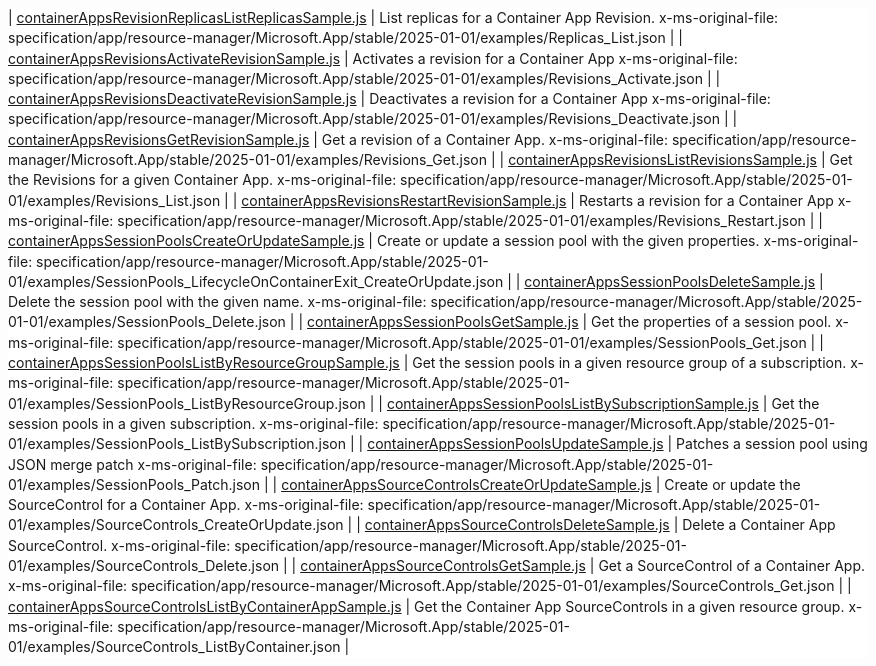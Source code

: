 | [containerAppsRevisionReplicasListReplicasSample.js][containerappsrevisionreplicaslistreplicassample]                 | List replicas for a Container App Revision. x-ms-original-file: specification/app/resource-manager/Microsoft.App/stable/2025-01-01/examples/Replicas_List.json                                                                          |
| [containerAppsRevisionsActivateRevisionSample.js][containerappsrevisionsactivaterevisionsample]                       | Activates a revision for a Container App x-ms-original-file: specification/app/resource-manager/Microsoft.App/stable/2025-01-01/examples/Revisions_Activate.json                                                                        |
| [containerAppsRevisionsDeactivateRevisionSample.js][containerappsrevisionsdeactivaterevisionsample]                   | Deactivates a revision for a Container App x-ms-original-file: specification/app/resource-manager/Microsoft.App/stable/2025-01-01/examples/Revisions_Deactivate.json                                                                    |
| [containerAppsRevisionsGetRevisionSample.js][containerappsrevisionsgetrevisionsample]                                 | Get a revision of a Container App. x-ms-original-file: specification/app/resource-manager/Microsoft.App/stable/2025-01-01/examples/Revisions_Get.json                                                                                   |
| [containerAppsRevisionsListRevisionsSample.js][containerappsrevisionslistrevisionssample]                             | Get the Revisions for a given Container App. x-ms-original-file: specification/app/resource-manager/Microsoft.App/stable/2025-01-01/examples/Revisions_List.json                                                                        |
| [containerAppsRevisionsRestartRevisionSample.js][containerappsrevisionsrestartrevisionsample]                         | Restarts a revision for a Container App x-ms-original-file: specification/app/resource-manager/Microsoft.App/stable/2025-01-01/examples/Revisions_Restart.json                                                                          |
| [containerAppsSessionPoolsCreateOrUpdateSample.js][containerappssessionpoolscreateorupdatesample]                     | Create or update a session pool with the given properties. x-ms-original-file: specification/app/resource-manager/Microsoft.App/stable/2025-01-01/examples/SessionPools_LifecycleOnContainerExit_CreateOrUpdate.json                    |
| [containerAppsSessionPoolsDeleteSample.js][containerappssessionpoolsdeletesample]                                     | Delete the session pool with the given name. x-ms-original-file: specification/app/resource-manager/Microsoft.App/stable/2025-01-01/examples/SessionPools_Delete.json                                                                   |
| [containerAppsSessionPoolsGetSample.js][containerappssessionpoolsgetsample]                                           | Get the properties of a session pool. x-ms-original-file: specification/app/resource-manager/Microsoft.App/stable/2025-01-01/examples/SessionPools_Get.json                                                                             |
| [containerAppsSessionPoolsListByResourceGroupSample.js][containerappssessionpoolslistbyresourcegroupsample]           | Get the session pools in a given resource group of a subscription. x-ms-original-file: specification/app/resource-manager/Microsoft.App/stable/2025-01-01/examples/SessionPools_ListByResourceGroup.json                                |
| [containerAppsSessionPoolsListBySubscriptionSample.js][containerappssessionpoolslistbysubscriptionsample]             | Get the session pools in a given subscription. x-ms-original-file: specification/app/resource-manager/Microsoft.App/stable/2025-01-01/examples/SessionPools_ListBySubscription.json                                                     |
| [containerAppsSessionPoolsUpdateSample.js][containerappssessionpoolsupdatesample]                                     | Patches a session pool using JSON merge patch x-ms-original-file: specification/app/resource-manager/Microsoft.App/stable/2025-01-01/examples/SessionPools_Patch.json                                                                   |
| [containerAppsSourceControlsCreateOrUpdateSample.js][containerappssourcecontrolscreateorupdatesample]                 | Create or update the SourceControl for a Container App. x-ms-original-file: specification/app/resource-manager/Microsoft.App/stable/2025-01-01/examples/SourceControls_CreateOrUpdate.json                                              |
| [containerAppsSourceControlsDeleteSample.js][containerappssourcecontrolsdeletesample]                                 | Delete a Container App SourceControl. x-ms-original-file: specification/app/resource-manager/Microsoft.App/stable/2025-01-01/examples/SourceControls_Delete.json                                                                        |
| [containerAppsSourceControlsGetSample.js][containerappssourcecontrolsgetsample]                                       | Get a SourceControl of a Container App. x-ms-original-file: specification/app/resource-manager/Microsoft.App/stable/2025-01-01/examples/SourceControls_Get.json                                                                         |
| [containerAppsSourceControlsListByContainerAppSample.js][containerappssourcecontrolslistbycontainerappsample]         | Get the Container App SourceControls in a given resource group. x-ms-original-file: specification/app/resource-manager/Microsoft.App/stable/2025-01-01/examples/SourceControls_ListByContainer.json                                     |

[availableworkloadprofilesgetsample]: https://github.com/Azure/azure-sdk-for-js/blob/main/sdk/appcontainers/arm-appcontainers/samples/v2/javascript/availableWorkloadProfilesGetSample.js
[billingmetersgetsample]: https://github.com/Azure/azure-sdk-for-js/blob/main/sdk/appcontainers/arm-appcontainers/samples/v2/javascript/billingMetersGetSample.js
[certificatescreateorupdatesample]: https://github.com/Azure/azure-sdk-for-js/blob/main/sdk/appcontainers/arm-appcontainers/samples/v2/javascript/certificatesCreateOrUpdateSample.js
[certificatesdeletesample]: https://github.com/Azure/azure-sdk-for-js/blob/main/sdk/appcontainers/arm-appcontainers/samples/v2/javascript/certificatesDeleteSample.js
[certificatesgetsample]: https://github.com/Azure/azure-sdk-for-js/blob/main/sdk/appcontainers/arm-appcontainers/samples/v2/javascript/certificatesGetSample.js
[certificateslistsample]: https://github.com/Azure/azure-sdk-for-js/blob/main/sdk/appcontainers/arm-appcontainers/samples/v2/javascript/certificatesListSample.js
[certificatesupdatesample]: https://github.com/Azure/azure-sdk-for-js/blob/main/sdk/appcontainers/arm-appcontainers/samples/v2/javascript/certificatesUpdateSample.js
[connectedenvironmentscertificatescreateorupdatesample]: https://github.com/Azure/azure-sdk-for-js/blob/main/sdk/appcontainers/arm-appcontainers/samples/v2/javascript/connectedEnvironmentsCertificatesCreateOrUpdateSample.js
[connectedenvironmentscertificatesdeletesample]: https://github.com/Azure/azure-sdk-for-js/blob/main/sdk/appcontainers/arm-appcontainers/samples/v2/javascript/connectedEnvironmentsCertificatesDeleteSample.js
[connectedenvironmentscertificatesgetsample]: https://github.com/Azure/azure-sdk-for-js/blob/main/sdk/appcontainers/arm-appcontainers/samples/v2/javascript/connectedEnvironmentsCertificatesGetSample.js
[connectedenvironmentscertificateslistsample]: https://github.com/Azure/azure-sdk-for-js/blob/main/sdk/appcontainers/arm-appcontainers/samples/v2/javascript/connectedEnvironmentsCertificatesListSample.js
[connectedenvironmentscertificatesupdatesample]: https://github.com/Azure/azure-sdk-for-js/blob/main/sdk/appcontainers/arm-appcontainers/samples/v2/javascript/connectedEnvironmentsCertificatesUpdateSample.js
[connectedenvironmentschecknameavailabilitysample]: https://github.com/Azure/azure-sdk-for-js/blob/main/sdk/appcontainers/arm-appcontainers/samples/v2/javascript/connectedEnvironmentsCheckNameAvailabilitySample.js
[connectedenvironmentscreateorupdatesample]: https://github.com/Azure/azure-sdk-for-js/blob/main/sdk/appcontainers/arm-appcontainers/samples/v2/javascript/connectedEnvironmentsCreateOrUpdateSample.js
[connectedenvironmentsdaprcomponentscreateorupdatesample]: https://github.com/Azure/azure-sdk-for-js/blob/main/sdk/appcontainers/arm-appcontainers/samples/v2/javascript/connectedEnvironmentsDaprComponentsCreateOrUpdateSample.js
[connectedenvironmentsdaprcomponentsdeletesample]: https://github.com/Azure/azure-sdk-for-js/blob/main/sdk/appcontainers/arm-appcontainers/samples/v2/javascript/connectedEnvironmentsDaprComponentsDeleteSample.js
[connectedenvironmentsdaprcomponentsgetsample]: https://github.com/Azure/azure-sdk-for-js/blob/main/sdk/appcontainers/arm-appcontainers/samples/v2/javascript/connectedEnvironmentsDaprComponentsGetSample.js
[connectedenvironmentsdaprcomponentslistsample]: https://github.com/Azure/azure-sdk-for-js/blob/main/sdk/appcontainers/arm-appcontainers/samples/v2/javascript/connectedEnvironmentsDaprComponentsListSample.js
[connectedenvironmentsdaprcomponentslistsecretssample]: https://github.com/Azure/azure-sdk-for-js/blob/main/sdk/appcontainers/arm-appcontainers/samples/v2/javascript/connectedEnvironmentsDaprComponentsListSecretsSample.js
[connectedenvironmentsdeletesample]: https://github.com/Azure/azure-sdk-for-js/blob/main/sdk/appcontainers/arm-appcontainers/samples/v2/javascript/connectedEnvironmentsDeleteSample.js
[connectedenvironmentsgetsample]: https://github.com/Azure/azure-sdk-for-js/blob/main/sdk/appcontainers/arm-appcontainers/samples/v2/javascript/connectedEnvironmentsGetSample.js
[connectedenvironmentslistbyresourcegroupsample]: https://github.com/Azure/azure-sdk-for-js/blob/main/sdk/appcontainers/arm-appcontainers/samples/v2/javascript/connectedEnvironmentsListByResourceGroupSample.js
[connectedenvironmentslistbysubscriptionsample]: https://github.com/Azure/azure-sdk-for-js/blob/main/sdk/appcontainers/arm-appcontainers/samples/v2/javascript/connectedEnvironmentsListBySubscriptionSample.js
[connectedenvironmentsstoragescreateorupdatesample]: https://github.com/Azure/azure-sdk-for-js/blob/main/sdk/appcontainers/arm-appcontainers/samples/v2/javascript/connectedEnvironmentsStoragesCreateOrUpdateSample.js
[connectedenvironmentsstoragesdeletesample]: https://github.com/Azure/azure-sdk-for-js/blob/main/sdk/appcontainers/arm-appcontainers/samples/v2/javascript/connectedEnvironmentsStoragesDeleteSample.js
[connectedenvironmentsstoragesgetsample]: https://github.com/Azure/azure-sdk-for-js/blob/main/sdk/appcontainers/arm-appcontainers/samples/v2/javascript/connectedEnvironmentsStoragesGetSample.js
[connectedenvironmentsstorageslistsample]: https://github.com/Azure/azure-sdk-for-js/blob/main/sdk/appcontainers/arm-appcontainers/samples/v2/javascript/connectedEnvironmentsStoragesListSample.js
[connectedenvironmentsupdatesample]: https://github.com/Azure/azure-sdk-for-js/blob/main/sdk/appcontainers/arm-appcontainers/samples/v2/javascript/connectedEnvironmentsUpdateSample.js
[containerappsauthconfigscreateorupdatesample]: https://github.com/Azure/azure-sdk-for-js/blob/main/sdk/appcontainers/arm-appcontainers/samples/v2/javascript/containerAppsAuthConfigsCreateOrUpdateSample.js
[containerappsauthconfigsdeletesample]: https://github.com/Azure/azure-sdk-for-js/blob/main/sdk/appcontainers/arm-appcontainers/samples/v2/javascript/containerAppsAuthConfigsDeleteSample.js
[containerappsauthconfigsgetsample]: https://github.com/Azure/azure-sdk-for-js/blob/main/sdk/appcontainers/arm-appcontainers/samples/v2/javascript/containerAppsAuthConfigsGetSample.js
[containerappsauthconfigslistbycontainerappsample]: https://github.com/Azure/azure-sdk-for-js/blob/main/sdk/appcontainers/arm-appcontainers/samples/v2/javascript/containerAppsAuthConfigsListByContainerAppSample.js
[containerappscreateorupdatesample]: https://github.com/Azure/azure-sdk-for-js/blob/main/sdk/appcontainers/arm-appcontainers/samples/v2/javascript/containerAppsCreateOrUpdateSample.js
[containerappsdeletesample]: https://github.com/Azure/azure-sdk-for-js/blob/main/sdk/appcontainers/arm-appcontainers/samples/v2/javascript/containerAppsDeleteSample.js
[containerappsdiagnosticsgetdetectorsample]: https://github.com/Azure/azure-sdk-for-js/blob/main/sdk/appcontainers/arm-appcontainers/samples/v2/javascript/containerAppsDiagnosticsGetDetectorSample.js
[containerappsdiagnosticsgetrevisionsample]: https://github.com/Azure/azure-sdk-for-js/blob/main/sdk/appcontainers/arm-appcontainers/samples/v2/javascript/containerAppsDiagnosticsGetRevisionSample.js
[containerappsdiagnosticsgetrootsample]: https://github.com/Azure/azure-sdk-for-js/blob/main/sdk/appcontainers/arm-appcontainers/samples/v2/javascript/containerAppsDiagnosticsGetRootSample.js
[containerappsdiagnosticslistdetectorssample]: https://github.com/Azure/azure-sdk-for-js/blob/main/sdk/appcontainers/arm-appcontainers/samples/v2/javascript/containerAppsDiagnosticsListDetectorsSample.js
[containerappsdiagnosticslistrevisionssample]: https://github.com/Azure/azure-sdk-for-js/blob/main/sdk/appcontainers/arm-appcontainers/samples/v2/javascript/containerAppsDiagnosticsListRevisionsSample.js
[containerappsgetauthtokensample]: https://github.com/Azure/azure-sdk-for-js/blob/main/sdk/appcontainers/arm-appcontainers/samples/v2/javascript/containerAppsGetAuthTokenSample.js
[containerappsgetsample]: https://github.com/Azure/azure-sdk-for-js/blob/main/sdk/appcontainers/arm-appcontainers/samples/v2/javascript/containerAppsGetSample.js
[containerappslistbyresourcegroupsample]: https://github.com/Azure/azure-sdk-for-js/blob/main/sdk/appcontainers/arm-appcontainers/samples/v2/javascript/containerAppsListByResourceGroupSample.js
[containerappslistbysubscriptionsample]: https://github.com/Azure/azure-sdk-for-js/blob/main/sdk/appcontainers/arm-appcontainers/samples/v2/javascript/containerAppsListBySubscriptionSample.js
[containerappslistcustomhostnameanalysissample]: https://github.com/Azure/azure-sdk-for-js/blob/main/sdk/appcontainers/arm-appcontainers/samples/v2/javascript/containerAppsListCustomHostNameAnalysisSample.js
[containerappslistsecretssample]: https://github.com/Azure/azure-sdk-for-js/blob/main/sdk/appcontainers/arm-appcontainers/samples/v2/javascript/containerAppsListSecretsSample.js
[containerappsrevisionreplicasgetreplicasample]: https://github.com/Azure/azure-sdk-for-js/blob/main/sdk/appcontainers/arm-appcontainers/samples/v2/javascript/containerAppsRevisionReplicasGetReplicaSample.js
[containerappsrevisionreplicaslistreplicassample]: https://github.com/Azure/azure-sdk-for-js/blob/main/sdk/appcontainers/arm-appcontainers/samples/v2/javascript/containerAppsRevisionReplicasListReplicasSample.js
[containerappsrevisionsactivaterevisionsample]: https://github.com/Azure/azure-sdk-for-js/blob/main/sdk/appcontainers/arm-appcontainers/samples/v2/javascript/containerAppsRevisionsActivateRevisionSample.js
[containerappsrevisionsdeactivaterevisionsample]: https://github.com/Azure/azure-sdk-for-js/blob/main/sdk/appcontainers/arm-appcontainers/samples/v2/javascript/containerAppsRevisionsDeactivateRevisionSample.js
[containerappsrevisionsgetrevisionsample]: https://github.com/Azure/azure-sdk-for-js/blob/main/sdk/appcontainers/arm-appcontainers/samples/v2/javascript/containerAppsRevisionsGetRevisionSample.js
[containerappsrevisionslistrevisionssample]: https://github.com/Azure/azure-sdk-for-js/blob/main/sdk/appcontainers/arm-appcontainers/samples/v2/javascript/containerAppsRevisionsListRevisionsSample.js
[containerappsrevisionsrestartrevisionsample]: https://github.com/Azure/azure-sdk-for-js/blob/main/sdk/appcontainers/arm-appcontainers/samples/v2/javascript/containerAppsRevisionsRestartRevisionSample.js
[containerappssessionpoolscreateorupdatesample]: https://github.com/Azure/azure-sdk-for-js/blob/main/sdk/appcontainers/arm-appcontainers/samples/v2/javascript/containerAppsSessionPoolsCreateOrUpdateSample.js
[containerappssessionpoolsdeletesample]: https://github.com/Azure/azure-sdk-for-js/blob/main/sdk/appcontainers/arm-appcontainers/samples/v2/javascript/containerAppsSessionPoolsDeleteSample.js
[containerappssessionpoolsgetsample]: https://github.com/Azure/azure-sdk-for-js/blob/main/sdk/appcontainers/arm-appcontainers/samples/v2/javascript/containerAppsSessionPoolsGetSample.js
[containerappssessionpoolslistbyresourcegroupsample]: https://github.com/Azure/azure-sdk-for-js/blob/main/sdk/appcontainers/arm-appcontainers/samples/v2/javascript/containerAppsSessionPoolsListByResourceGroupSample.js
[containerappssessionpoolslistbysubscriptionsample]: https://github.com/Azure/azure-sdk-for-js/blob/main/sdk/appcontainers/arm-appcontainers/samples/v2/javascript/containerAppsSessionPoolsListBySubscriptionSample.js
[containerappssessionpoolsupdatesample]: https://github.com/Azure/azure-sdk-for-js/blob/main/sdk/appcontainers/arm-appcontainers/samples/v2/javascript/containerAppsSessionPoolsUpdateSample.js
[containerappssourcecontrolscreateorupdatesample]: https://github.com/Azure/azure-sdk-for-js/blob/main/sdk/appcontainers/arm-appcontainers/samples/v2/javascript/containerAppsSourceControlsCreateOrUpdateSample.js
[containerappssourcecontrolsdeletesample]: https://github.com/Azure/azure-sdk-for-js/blob/main/sdk/appcontainers/arm-appcontainers/samples/v2/javascript/containerAppsSourceControlsDeleteSample.js
[containerappssourcecontrolsgetsample]: https://github.com/Azure/azure-sdk-for-js/blob/main/sdk/appcontainers/arm-appcontainers/samples/v2/javascript/containerAppsSourceControlsGetSample.js
[containerappssourcecontrolslistbycontainerappsample]: https://github.com/Azure/azure-sdk-for-js/blob/main/sdk/appcontainers/arm-appcontainers/samples/v2/javascript/containerAppsSourceControlsListByContainerAppSample.js
[containerappsstartsample]: https://github.com/Azure/azure-sdk-for-js/blob/main/sdk/appcontainers/arm-appcontainers/samples/v2/javascript/containerAppsStartSample.js
[containerappsstopsample]: https://github.com/Azure/azure-sdk-for-js/blob/main/sdk/appcontainers/arm-appcontainers/samples/v2/javascript/containerAppsStopSample.js
[containerappsupdatesample]: https://github.com/Azure/azure-sdk-for-js/blob/main/sdk/appcontainers/arm-appcontainers/samples/v2/javascript/containerAppsUpdateSample.js
[daprcomponentscreateorupdatesample]: https://github.com/Azure/azure-sdk-for-js/blob/main/sdk/appcontainers/arm-appcontainers/samples/v2/javascript/daprComponentsCreateOrUpdateSample.js
[daprcomponentsdeletesample]: https://github.com/Azure/azure-sdk-for-js/blob/main/sdk/appcontainers/arm-appcontainers/samples/v2/javascript/daprComponentsDeleteSample.js
[daprcomponentsgetsample]: https://github.com/Azure/azure-sdk-for-js/blob/main/sdk/appcontainers/arm-appcontainers/samples/v2/javascript/daprComponentsGetSample.js
[daprcomponentslistsample]: https://github.com/Azure/azure-sdk-for-js/blob/main/sdk/appcontainers/arm-appcontainers/samples/v2/javascript/daprComponentsListSample.js
[daprcomponentslistsecretssample]: https://github.com/Azure/azure-sdk-for-js/blob/main/sdk/appcontainers/arm-appcontainers/samples/v2/javascript/daprComponentsListSecretsSample.js
[getcustomdomainverificationidsample]: https://github.com/Azure/azure-sdk-for-js/blob/main/sdk/appcontainers/arm-appcontainers/samples/v2/javascript/getCustomDomainVerificationIdSample.js
[javacomponentscreateorupdatesample]: https://github.com/Azure/azure-sdk-for-js/blob/main/sdk/appcontainers/arm-appcontainers/samples/v2/javascript/javaComponentsCreateOrUpdateSample.js
[javacomponentsdeletesample]: https://github.com/Azure/azure-sdk-for-js/blob/main/sdk/appcontainers/arm-appcontainers/samples/v2/javascript/javaComponentsDeleteSample.js
[javacomponentsgetsample]: https://github.com/Azure/azure-sdk-for-js/blob/main/sdk/appcontainers/arm-appcontainers/samples/v2/javascript/javaComponentsGetSample.js
[javacomponentslistsample]: https://github.com/Azure/azure-sdk-for-js/blob/main/sdk/appcontainers/arm-appcontainers/samples/v2/javascript/javaComponentsListSample.js
[javacomponentsupdatesample]: https://github.com/Azure/azure-sdk-for-js/blob/main/sdk/appcontainers/arm-appcontainers/samples/v2/javascript/javaComponentsUpdateSample.js
[jobexecutionsample]: https://github.com/Azure/azure-sdk-for-js/blob/main/sdk/appcontainers/arm-appcontainers/samples/v2/javascript/jobExecutionSample.js
[jobscreateorupdatesample]: https://github.com/Azure/azure-sdk-for-js/blob/main/sdk/appcontainers/arm-appcontainers/samples/v2/javascript/jobsCreateOrUpdateSample.js
[jobsdeletesample]: https://github.com/Azure/azure-sdk-for-js/blob/main/sdk/appcontainers/arm-appcontainers/samples/v2/javascript/jobsDeleteSample.js
[jobsexecutionslistsample]: https://github.com/Azure/azure-sdk-for-js/blob/main/sdk/appcontainers/arm-appcontainers/samples/v2/javascript/jobsExecutionsListSample.js
[jobsgetdetectorsample]: https://github.com/Azure/azure-sdk-for-js/blob/main/sdk/appcontainers/arm-appcontainers/samples/v2/javascript/jobsGetDetectorSample.js
[jobsgetsample]: https://github.com/Azure/azure-sdk-for-js/blob/main/sdk/appcontainers/arm-appcontainers/samples/v2/javascript/jobsGetSample.js
[jobslistbyresourcegroupsample]: https://github.com/Azure/azure-sdk-for-js/blob/main/sdk/appcontainers/arm-appcontainers/samples/v2/javascript/jobsListByResourceGroupSample.js
[jobslistbysubscriptionsample]: https://github.com/Azure/azure-sdk-for-js/blob/main/sdk/appcontainers/arm-appcontainers/samples/v2/javascript/jobsListBySubscriptionSample.js
[jobslistdetectorssample]: https://github.com/Azure/azure-sdk-for-js/blob/main/sdk/appcontainers/arm-appcontainers/samples/v2/javascript/jobsListDetectorsSample.js
[jobslistsecretssample]: https://github.com/Azure/azure-sdk-for-js/blob/main/sdk/appcontainers/arm-appcontainers/samples/v2/javascript/jobsListSecretsSample.js
[jobsproxygetsample]: https://github.com/Azure/azure-sdk-for-js/blob/main/sdk/appcontainers/arm-appcontainers/samples/v2/javascript/jobsProxyGetSample.js
[jobsstartsample]: https://github.com/Azure/azure-sdk-for-js/blob/main/sdk/appcontainers/arm-appcontainers/samples/v2/javascript/jobsStartSample.js
[jobsstopexecutionsample]: https://github.com/Azure/azure-sdk-for-js/blob/main/sdk/appcontainers/arm-appcontainers/samples/v2/javascript/jobsStopExecutionSample.js
[jobsstopmultipleexecutionssample]: https://github.com/Azure/azure-sdk-for-js/blob/main/sdk/appcontainers/arm-appcontainers/samples/v2/javascript/jobsStopMultipleExecutionsSample.js
[jobsupdatesample]: https://github.com/Azure/azure-sdk-for-js/blob/main/sdk/appcontainers/arm-appcontainers/samples/v2/javascript/jobsUpdateSample.js
[managedcertificatescreateorupdatesample]: https://github.com/Azure/azure-sdk-for-js/blob/main/sdk/appcontainers/arm-appcontainers/samples/v2/javascript/managedCertificatesCreateOrUpdateSample.js
[managedcertificatesdeletesample]: https://github.com/Azure/azure-sdk-for-js/blob/main/sdk/appcontainers/arm-appcontainers/samples/v2/javascript/managedCertificatesDeleteSample.js
[managedcertificatesgetsample]: https://github.com/Azure/azure-sdk-for-js/blob/main/sdk/appcontainers/arm-appcontainers/samples/v2/javascript/managedCertificatesGetSample.js
[managedcertificateslistsample]: https://github.com/Azure/azure-sdk-for-js/blob/main/sdk/appcontainers/arm-appcontainers/samples/v2/javascript/managedCertificatesListSample.js
[managedcertificatesupdatesample]: https://github.com/Azure/azure-sdk-for-js/blob/main/sdk/appcontainers/arm-appcontainers/samples/v2/javascript/managedCertificatesUpdateSample.js
[managedenvironmentdiagnosticsgetdetectorsample]: https://github.com/Azure/azure-sdk-for-js/blob/main/sdk/appcontainers/arm-appcontainers/samples/v2/javascript/managedEnvironmentDiagnosticsGetDetectorSample.js
[managedenvironmentdiagnosticslistdetectorssample]: https://github.com/Azure/azure-sdk-for-js/blob/main/sdk/appcontainers/arm-appcontainers/samples/v2/javascript/managedEnvironmentDiagnosticsListDetectorsSample.js
[managedenvironmentusageslistsample]: https://github.com/Azure/azure-sdk-for-js/blob/main/sdk/appcontainers/arm-appcontainers/samples/v2/javascript/managedEnvironmentUsagesListSample.js
[managedenvironmentscreateorupdatesample]: https://github.com/Azure/azure-sdk-for-js/blob/main/sdk/appcontainers/arm-appcontainers/samples/v2/javascript/managedEnvironmentsCreateOrUpdateSample.js
[managedenvironmentsdeletesample]: https://github.com/Azure/azure-sdk-for-js/blob/main/sdk/appcontainers/arm-appcontainers/samples/v2/javascript/managedEnvironmentsDeleteSample.js
[managedenvironmentsdiagnosticsgetrootsample]: https://github.com/Azure/azure-sdk-for-js/blob/main/sdk/appcontainers/arm-appcontainers/samples/v2/javascript/managedEnvironmentsDiagnosticsGetRootSample.js
[managedenvironmentsgetauthtokensample]: https://github.com/Azure/azure-sdk-for-js/blob/main/sdk/appcontainers/arm-appcontainers/samples/v2/javascript/managedEnvironmentsGetAuthTokenSample.js
[managedenvironmentsgetsample]: https://github.com/Azure/azure-sdk-for-js/blob/main/sdk/appcontainers/arm-appcontainers/samples/v2/javascript/managedEnvironmentsGetSample.js
[managedenvironmentslistbyresourcegroupsample]: https://github.com/Azure/azure-sdk-for-js/blob/main/sdk/appcontainers/arm-appcontainers/samples/v2/javascript/managedEnvironmentsListByResourceGroupSample.js
[managedenvironmentslistbysubscriptionsample]: https://github.com/Azure/azure-sdk-for-js/blob/main/sdk/appcontainers/arm-appcontainers/samples/v2/javascript/managedEnvironmentsListBySubscriptionSample.js
[managedenvironmentslistworkloadprofilestatessample]: https://github.com/Azure/azure-sdk-for-js/blob/main/sdk/appcontainers/arm-appcontainers/samples/v2/javascript/managedEnvironmentsListWorkloadProfileStatesSample.js
[managedenvironmentsstoragescreateorupdatesample]: https://github.com/Azure/azure-sdk-for-js/blob/main/sdk/appcontainers/arm-appcontainers/samples/v2/javascript/managedEnvironmentsStoragesCreateOrUpdateSample.js
[managedenvironmentsstoragesdeletesample]: https://github.com/Azure/azure-sdk-for-js/blob/main/sdk/appcontainers/arm-appcontainers/samples/v2/javascript/managedEnvironmentsStoragesDeleteSample.js
[managedenvironmentsstoragesgetsample]: https://github.com/Azure/azure-sdk-for-js/blob/main/sdk/appcontainers/arm-appcontainers/samples/v2/javascript/managedEnvironmentsStoragesGetSample.js
[managedenvironmentsstorageslistsample]: https://github.com/Azure/azure-sdk-for-js/blob/main/sdk/appcontainers/arm-appcontainers/samples/v2/javascript/managedEnvironmentsStoragesListSample.js
[managedenvironmentsupdatesample]: https://github.com/Azure/azure-sdk-for-js/blob/main/sdk/appcontainers/arm-appcontainers/samples/v2/javascript/managedEnvironmentsUpdateSample.js
[namespaceschecknameavailabilitysample]: https://github.com/Azure/azure-sdk-for-js/blob/main/sdk/appcontainers/arm-appcontainers/samples/v2/javascript/namespacesCheckNameAvailabilitySample.js
[operationslistsample]: https://github.com/Azure/azure-sdk-for-js/blob/main/sdk/appcontainers/arm-appcontainers/samples/v2/javascript/operationsListSample.js
[usageslistsample]: https://github.com/Azure/azure-sdk-for-js/blob/main/sdk/appcontainers/arm-appcontainers/samples/v2/javascript/usagesListSample.js
[apiref]: https://learn.microsoft.com/javascript/api/@azure/arm-appcontainers?view=azure-node-preview
[freesub]: https://azure.microsoft.com/free/
[package]: https://github.com/Azure/azure-sdk-for-js/tree/main/sdk/appcontainers/arm-appcontainers/README.md